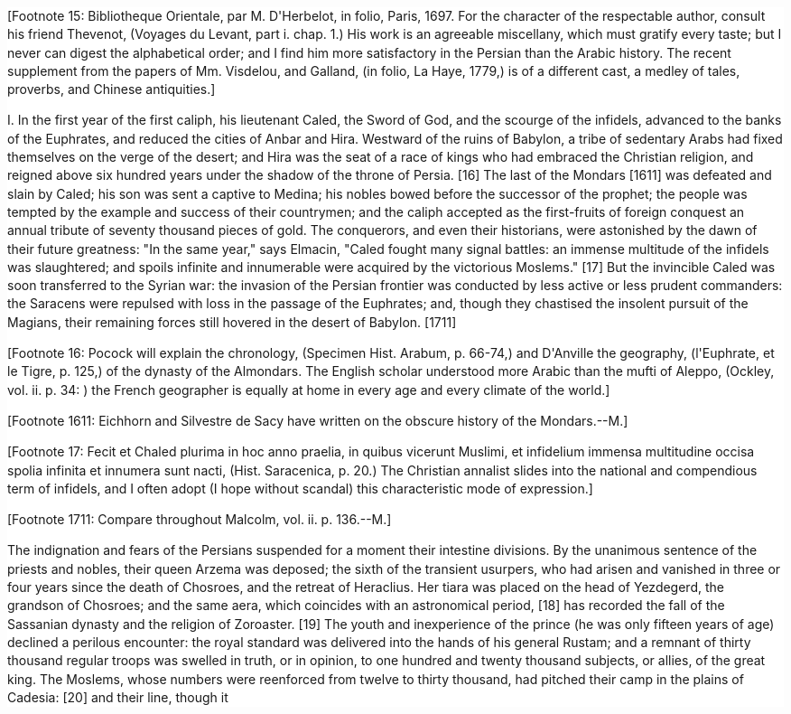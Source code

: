 [Footnote 15: Bibliotheque Orientale, par M. D'Herbelot, in folio,
Paris, 1697. For the character of the respectable author, consult his
friend Thevenot, (Voyages du Levant, part i. chap. 1.) His work is an
agreeable miscellany, which must gratify every taste; but I never can
digest the alphabetical order; and I find him more satisfactory in the
Persian than the Arabic history. The recent supplement from the papers
of Mm. Visdelou, and Galland, (in folio, La Haye, 1779,) is of a
different cast, a medley of tales, proverbs, and Chinese antiquities.]

I. In the first year of the first caliph, his lieutenant Caled, the
Sword of God, and the scourge of the infidels, advanced to the banks of
the Euphrates, and reduced the cities of Anbar and Hira. Westward of the
ruins of Babylon, a tribe of sedentary Arabs had fixed themselves on the
verge of the desert; and Hira was the seat of a race of kings who had
embraced the Christian religion, and reigned above six hundred years
under the shadow of the throne of Persia. [16] The last of the Mondars
[1611] was defeated and slain by Caled; his son was sent a captive to
Medina; his nobles bowed before the successor of the prophet; the people
was tempted by the example and success of their countrymen; and the
caliph accepted as the first-fruits of foreign conquest an annual
tribute of seventy thousand pieces of gold. The conquerors, and even
their historians, were astonished by the dawn of their future greatness:
"In the same year," says Elmacin, "Caled fought many signal battles: an
immense multitude of the infidels was slaughtered; and spoils infinite
and innumerable were acquired by the victorious Moslems." [17] But the
invincible Caled was soon transferred to the Syrian war: the invasion
of the Persian frontier was conducted by less active or less prudent
commanders: the Saracens were repulsed with loss in the passage of
the Euphrates; and, though they chastised the insolent pursuit of the
Magians, their remaining forces still hovered in the desert of Babylon.
[1711]

[Footnote 16: Pocock will explain the chronology, (Specimen Hist.
Arabum, p. 66-74,) and D'Anville the geography, (l'Euphrate, et le
Tigre, p. 125,) of the dynasty of the Almondars. The English scholar
understood more Arabic than the mufti of Aleppo, (Ockley, vol. ii. p.
34: ) the French geographer is equally at home in every age and every
climate of the world.]

[Footnote 1611: Eichhorn and Silvestre de Sacy have written on the
obscure history of the Mondars.--M.]

[Footnote 17: Fecit et Chaled plurima in hoc anno praelia, in quibus
vicerunt Muslimi, et infidelium immensa multitudine occisa spolia
infinita et innumera sunt nacti, (Hist. Saracenica, p. 20.) The
Christian annalist slides into the national and compendious term of
infidels, and I often adopt (I hope without scandal) this characteristic
mode of expression.]

[Footnote 1711: Compare throughout Malcolm, vol. ii. p. 136.--M.]

The indignation and fears of the Persians suspended for a moment their
intestine divisions. By the unanimous sentence of the priests and
nobles, their queen Arzema was deposed; the sixth of the transient
usurpers, who had arisen and vanished in three or four years since the
death of Chosroes, and the retreat of Heraclius. Her tiara was placed
on the head of Yezdegerd, the grandson of Chosroes; and the same aera,
which coincides with an astronomical period, [18] has recorded the fall
of the Sassanian dynasty and the religion of Zoroaster. [19] The youth
and inexperience of the prince (he was only fifteen years of age)
declined a perilous encounter: the royal standard was delivered into the
hands of his general Rustam; and a remnant of thirty thousand regular
troops was swelled in truth, or in opinion, to one hundred and twenty
thousand subjects, or allies, of the great king. The Moslems, whose
numbers were reenforced from twelve to thirty thousand, had pitched
their camp in the plains of Cadesia: [20] and their line, though it